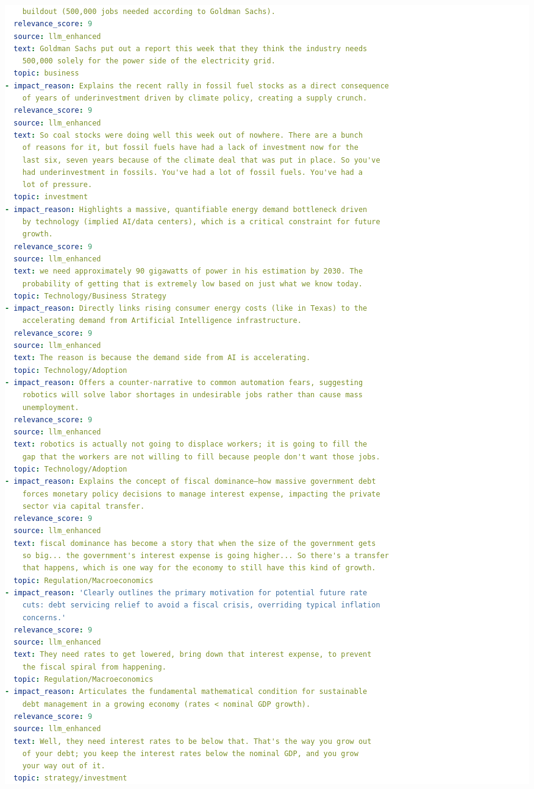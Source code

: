 ```yaml
    buildout (500,000 jobs needed according to Goldman Sachs).
  relevance_score: 9
  source: llm_enhanced
  text: Goldman Sachs put out a report this week that they think the industry needs
    500,000 solely for the power side of the electricity grid.
  topic: business
- impact_reason: Explains the recent rally in fossil fuel stocks as a direct consequence
    of years of underinvestment driven by climate policy, creating a supply crunch.
  relevance_score: 9
  source: llm_enhanced
  text: So coal stocks were doing well this week out of nowhere. There are a bunch
    of reasons for it, but fossil fuels have had a lack of investment now for the
    last six, seven years because of the climate deal that was put in place. So you've
    had underinvestment in fossils. You've had a lot of fossil fuels. You've had a
    lot of pressure.
  topic: investment
- impact_reason: Highlights a massive, quantifiable energy demand bottleneck driven
    by technology (implied AI/data centers), which is a critical constraint for future
    growth.
  relevance_score: 9
  source: llm_enhanced
  text: we need approximately 90 gigawatts of power in his estimation by 2030. The
    probability of getting that is extremely low based on just what we know today.
  topic: Technology/Business Strategy
- impact_reason: Directly links rising consumer energy costs (like in Texas) to the
    accelerating demand from Artificial Intelligence infrastructure.
  relevance_score: 9
  source: llm_enhanced
  text: The reason is because the demand side from AI is accelerating.
  topic: Technology/Adoption
- impact_reason: Offers a counter-narrative to common automation fears, suggesting
    robotics will solve labor shortages in undesirable jobs rather than cause mass
    unemployment.
  relevance_score: 9
  source: llm_enhanced
  text: robotics is actually not going to displace workers; it is going to fill the
    gap that the workers are not willing to fill because people don't want those jobs.
  topic: Technology/Adoption
- impact_reason: Explains the concept of fiscal dominance—how massive government debt
    forces monetary policy decisions to manage interest expense, impacting the private
    sector via capital transfer.
  relevance_score: 9
  source: llm_enhanced
  text: fiscal dominance has become a story that when the size of the government gets
    so big... the government's interest expense is going higher... So there's a transfer
    that happens, which is one way for the economy to still have this kind of growth.
  topic: Regulation/Macroeconomics
- impact_reason: 'Clearly outlines the primary motivation for potential future rate
    cuts: debt servicing relief to avoid a fiscal crisis, overriding typical inflation
    concerns.'
  relevance_score: 9
  source: llm_enhanced
  text: They need rates to get lowered, bring down that interest expense, to prevent
    the fiscal spiral from happening.
  topic: Regulation/Macroeconomics
- impact_reason: Articulates the fundamental mathematical condition for sustainable
    debt management in a growing economy (rates < nominal GDP growth).
  relevance_score: 9
  source: llm_enhanced
  text: Well, they need interest rates to be below that. That's the way you grow out
    of your debt; you keep the interest rates below the nominal GDP, and you grow
    your way out of it.
  topic: strategy/investment
```